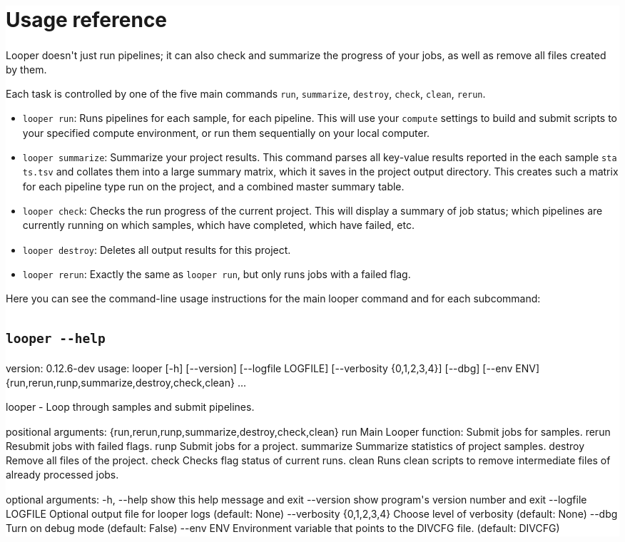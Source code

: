 # Usage reference

Looper doesn't just run pipelines; it can also check and summarize the progress of your jobs, as well as remove all files created by them.

Each task is controlled by one of the five main commands `run`, `summarize`, `destroy`, `check`, `clean`, `rerun`.

- `looper run`:  Runs pipelines for each sample, for each pipeline. This will use your `compute` settings to build and submit scripts to your specified compute environment, or run them sequentially on your local computer.

- `looper summarize`: Summarize your project results. This command parses all key-value results reported in the each sample `stats.tsv` and collates them into a large summary matrix, which it saves in the project output directory. This creates such a matrix for each pipeline type run on the project, and a combined master summary table.

- `looper check`: Checks the run progress of the current project. This will display a summary of job status; which pipelines are currently running on which samples, which have completed, which have failed, etc.

- `looper destroy`: Deletes all output results for this project.

- `looper rerun`: Exactly the same as `looper run`, but only runs jobs with a failed flag.


Here you can see the command-line usage instructions for the main looper command and for each subcommand:
## `looper --help`
version: 0.12.6-dev
usage: looper [-h] [--version] [--logfile LOGFILE] [--verbosity {0,1,2,3,4}]
              [--dbg] [--env ENV]
              {run,rerun,runp,summarize,destroy,check,clean} ...

looper - Loop through samples and submit pipelines.

positional arguments:
  {run,rerun,runp,summarize,destroy,check,clean}
    run                 Main Looper function: Submit jobs for samples.
    rerun               Resubmit jobs with failed flags.
    runp                Submit jobs for a project.
    summarize           Summarize statistics of project samples.
    destroy             Remove all files of the project.
    check               Checks flag status of current runs.
    clean               Runs clean scripts to remove intermediate files of
                        already processed jobs.

optional arguments:
  -h, --help            show this help message and exit
  --version             show program's version number and exit
  --logfile LOGFILE     Optional output file for looper logs (default: None)
  --verbosity {0,1,2,3,4}
                        Choose level of verbosity (default: None)
  --dbg                 Turn on debug mode (default: False)
  --env ENV             Environment variable that points to the DIVCFG file.
                        (default: DIVCFG)
